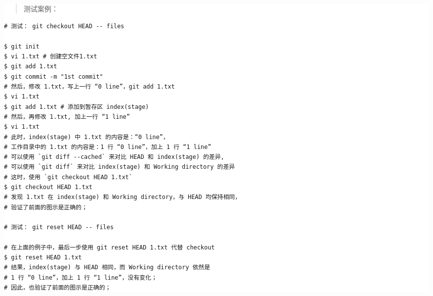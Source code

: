 > 测试案例：

    # 测试： git checkout HEAD -- files

    $ git init
    $ vi 1.txt # 创建空文件1.txt
    $ git add 1.txt
    $ git commit -m "1st commit"
    # 然后，修改 1.txt，写上一行 “0 line”，git add 1.txt
    $ vi 1.txt
    $ git add 1.txt # 添加到暂存区 index(stage)
    # 然后，再修改 1.txt, 加上一行 “1 line”
    $ vi 1.txt
    # 此时，index(stage) 中 1.txt 的内容是：“0 line”，
    # 工作目录中的 1.txt 的内容是：1 行 “0 line”，加上 1 行 “1 line”
    # 可以使用 `git diff --cached` 来对比 HEAD 和 index(stage) 的差异,
    # 可以使用 `git diff` 来对比 index(stage) 和 Working directory 的差异
    # 这时，使用 `git checkout HEAD 1.txt`
    $ git checkout HEAD 1.txt
    # 发现 1.txt 在 index(stage) 和 Working directory，与 HEAD 均保持相同，
    # 验证了前面的图示是正确的；

    # 测试： git reset HEAD -- files

    # 在上面的例子中，最后一步使用 git reset HEAD 1.txt 代替 checkout
    $ git reset HEAD 1.txt
    # 结果，index(stage) 与 HEAD 相同，而 Working directory 依然是
    # 1 行 “0 line”，加上 1 行 “1 line”，没有变化；
    # 因此，也验证了前面的图示是正确的；
